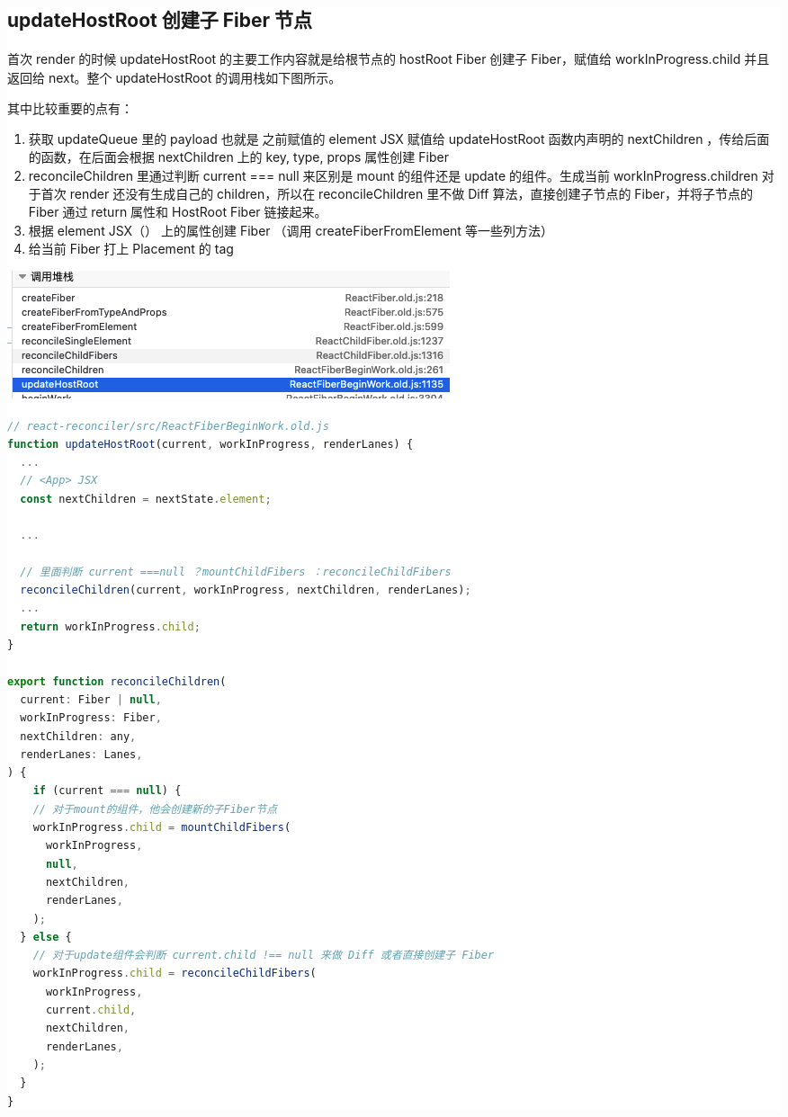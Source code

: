 ## updateHostRoot 创建子 Fiber 节点

首次 render 的时候 updateHostRoot 的主要工作内容就是给根节点的 hostRoot Fiber 创建子 Fiber，赋值给 workInProgress.child 并且返回给 next。整个 updateHostRoot 的调用栈如下图所示。

其中比较重要的点有：

1. 获取 updateQueue 里的 payload 也就是 之前赋值的 element JSX 赋值给 updateHostRoot 函数内声明的 nextChildren ，传给后面的函数，在后面会根据 nextChildren 上的 key, type, props 属性创建 Fiber
2. reconcileChildren 里通过判断 current === null 来区别是 mount 的组件还是 update 的组件。生成当前 workInProgress.children 对于首次 render 还没有生成自己的 children，所以在 reconcileChildren 里不做 Diff 算法，直接创建子节点的 Fiber，并将子节点的 Fiber 通过 return 属性和 HostRoot Fiber 链接起来。
3. 根据 element JSX（<App/>） 上的属性创建 Fiber （调用 createFiberFromElement 等一些列方法）
4. 给当前 Fiber 打上 Placement 的 tag

![QQ20220316-111728](./img/QQ20220316-111728.png)

```js
// react-reconciler/src/ReactFiberBeginWork.old.js
function updateHostRoot(current, workInProgress, renderLanes) {
  ...
  // <App> JSX
  const nextChildren = nextState.element;

  ...

  // 里面判断 current ===null ？mountChildFibers ：reconcileChildFibers
  reconcileChildren(current, workInProgress, nextChildren, renderLanes);
  ...
  return workInProgress.child;
}

export function reconcileChildren(
  current: Fiber | null,
  workInProgress: Fiber,
  nextChildren: any,
  renderLanes: Lanes,
) {
    if (current === null) {
    // 对于mount的组件，他会创建新的子Fiber节点
    workInProgress.child = mountChildFibers(
      workInProgress,
      null,
      nextChildren,
      renderLanes,
    );
  } else {
	// 对于update组件会判断 current.child !== null 来做 Diff 或者直接创建子 Fiber
    workInProgress.child = reconcileChildFibers(
      workInProgress,
      current.child,
      nextChildren,
      renderLanes,
    );
  }
}

```